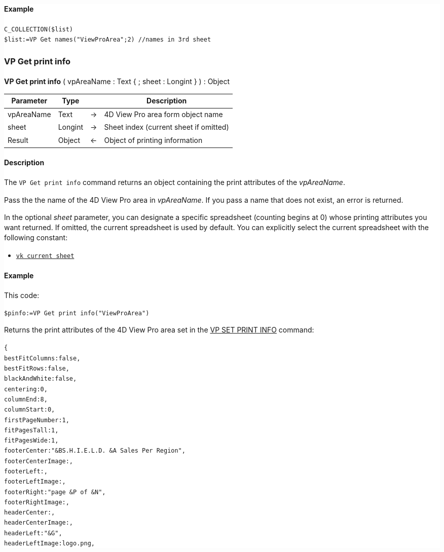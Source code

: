 #### Example 

```4d
C_COLLECTION($list)
$list:=VP Get names("ViewProArea";2) //names in 3rd sheet
```



### VP Get print info

**VP Get print info** ( vpAreaName : Text { ; sheet : Longint } ) : Object  



|Parameter|Type| |Description|
|---|---|---|---|
|vpAreaName  |Text|->|4D View Pro area form object name|
|sheet  |Longint|->|Sheet index (current sheet if omitted)|
|Result  |Object|<-|Object of printing information|
  

#### Description

The `VP Get print info` command returns an object containing the print attributes of the *vpAreaName*. 


Pass the the name of the 4D View Pro area in *vpAreaName*. If you pass a name that does not exist, an error is returned.

In the optional *sheet* parameter, you can designate a specific spreadsheet (counting begins at 0) whose printing attributes you want returned. If omitted, the current spreadsheet is used by default. You can explicitly select the current spreadsheet with the following constant:

*	[`vk current sheet`](constant-reference.md#vk-current-sheet)

 
#### Example 

This code:

```4d
$pinfo:=VP Get print info("ViewProArea")
```

Returns the print attributes of the 4D View Pro area set in the [VP SET PRINT INFO](#vp-set-print-info) command:

```4d
{
bestFitColumns:false,
bestFitRows:false,
blackAndWhite:false,
centering:0,
columnEnd:8,
columnStart:0,
firstPageNumber:1,
fitPagesTall:1,
fitPagesWide:1,
footerCenter:"&BS.H.I.E.L.D. &A Sales Per Region",
footerCenterImage:,
footerLeft:,
footerLeftImage:,
footerRight:"page &P of &N",
footerRightImage:,
headerCenter:,
headerCenterImage:,
headerLeft:"&G",
headerLeftImage:logo.png,
```